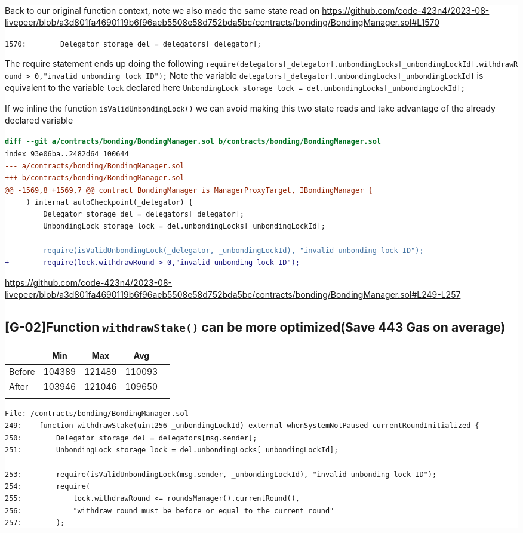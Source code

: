 Back to our original function context, note we also made the same state read on https://github.com/code-423n4/2023-08-livepeer/blob/a3d801fa4690119b6f96aeb5508e58d752bda5bc/contracts/bonding/BondingManager.sol#L1570
```solidity
1570:        Delegator storage del = delegators[_delegator];
```
The require statement ends up doing the following 
`require(delegators[_delegator].unbondingLocks[_unbondingLockId].withdrawRound > 0,"invalid unbonding lock ID");`
Note the variable `delegators[_delegator].unbondingLocks[_unbondingLockId]` is equivalent to the variable `lock` declared here  `UnbondingLock storage lock = del.unbondingLocks[_unbondingLockId];`

If we inline the function `isValidUnbondingLock()` we can avoid making this two state reads and take advantage of the already declared variable

```diff
diff --git a/contracts/bonding/BondingManager.sol b/contracts/bonding/BondingManager.sol
index 93e06ba..2482d64 100644
--- a/contracts/bonding/BondingManager.sol
+++ b/contracts/bonding/BondingManager.sol
@@ -1569,8 +1569,7 @@ contract BondingManager is ManagerProxyTarget, IBondingManager {
     ) internal autoCheckpoint(_delegator) {
         Delegator storage del = delegators[_delegator];
         UnbondingLock storage lock = del.unbondingLocks[_unbondingLockId];
-
-        require(isValidUnbondingLock(_delegator, _unbondingLockId), "invalid unbonding lock ID");
+        require(lock.withdrawRound > 0,"invalid unbonding lock ID");
```


https://github.com/code-423n4/2023-08-livepeer/blob/a3d801fa4690119b6f96aeb5508e58d752bda5bc/contracts/bonding/BondingManager.sol#L249-L257

## [G-02]Function `withdrawStake()` can be more optimized(Save 443 Gas on average)

|        | Min    | Max    | Avg    |     |
| ------ | ------ | ------ | ------ | --- |
| Before | 104389 | 121489 | 110093 |     |
| After  | 103946 | 121046 | 109650 |     |
|        |        |        |        |     |
```solidity
File: /contracts/bonding/BondingManager.sol
249:    function withdrawStake(uint256 _unbondingLockId) external whenSystemNotPaused currentRoundInitialized {
250:        Delegator storage del = delegators[msg.sender];
251:        UnbondingLock storage lock = del.unbondingLocks[_unbondingLockId];

253:        require(isValidUnbondingLock(msg.sender, _unbondingLockId), "invalid unbonding lock ID");
254:        require(
255:            lock.withdrawRound <= roundsManager().currentRound(),
256:            "withdraw round must be before or equal to the current round"
257:        );
```
